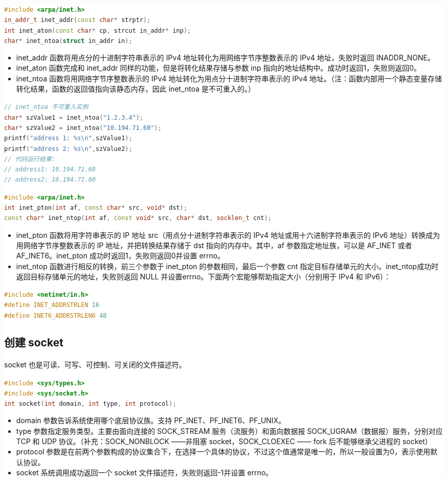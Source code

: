 ```cpp
#include <arpa/inet.h>
in_addr_t inet_addr(const char* strptr);
int inet_aton(const char* cp, strcut in_addr* inp);
char* inet_ntoa(struct in_addr in);
```

+ inet_addr 函数将用点分的十进制字符串表示的 IPv4 地址转化为用网络字节序整数表示的 IPv4 地址，失败时返回 INADDR_NONE。
+ inet_aton 函数完成和 inet_addr 同样的功能，但是将转化结果存储与参数 inp 指向的地址结构中。成功时返回1，失败则返回0。
+ inet_ntoa 函数将用网络字节序整数表示的 IPv4 地址转化为用点分十进制字符串表示的 IPv4 地址。（注：函数内部用一个静态变量存储转化结果，函数的返回值指向该静态内存，因此 inet_ntoa 是不可重入的。）

```cpp
// inet_ntoa 不可重入实例
char* szValue1 = inet_ntoa("1.2.3.4");
char* szValue2 = inet_ntoa("10.194.71.60");
printf("address 1: %s\n",szValue1);
printf("address 2: %s\n",szValue2);
// 代码运行结果:
// address1: 10.194.71.60
// address2: 10.194.71.60
```

```cpp
#include <arpa/inet.h>
int inet_pton(int af, const char* src, void* dst);
const char* inet_ntop(int af, const void* src, char* dst, socklen_t cnt);
```

+ inet_pton 函数将用字符串表示的 IP 地址 src（用点分十进制字符串表示的 IPv4 地址或用十六进制字符串表示的 IPv6 地址）转换成为用网络字节序整数表示的 IP 地址，并把转换结果存储于 dst 指向的内存中。其中，af 参数指定地址族，可以是 AF_INET 或者 AF_INET6。inet_pton 成功时返回1，失败则返回0并设置 errno。
+ inet_ntop 函数进行相反的转换，前三个参数于 inet_pton 的参数相同，最后一个参数 cnt 指定目标存储单元的大小。inet_ntop成功时返回目标存储单元的地址，失败则返回 NULL 并设置errno。下面两个宏能够帮助指定大小（分别用于 IPv4 和 IPv6）：

```cpp
#include <netinet/in.h>
#define INET_ADDRSTRLEN 16
#define INET6_ADDRSTRLEN6 48
```

## 创建 socket

socket 也是可读、可写、可控制、可关闭的文件描述符。

```cpp
#include <sys/types.h>
#include <sys/socket.h>
int socket(int domain, int type, int protocol);
```

+ domain 参数告诉系统使用哪个底层协议族。支持 PF_INET、PF_INET6、PF_UNIX。
+ type 参数指定服务类型。主要由面向连接的 SOCK_STREAM 服务（流服务）和面向数据报 SOCK_UGRAM（数据报）服务，分别对应 TCP 和 UDP 协议。（补充：SOCK_NONBLOCK ——非阻塞 socket，SOCK_CLOEXEC —— fork 后不能够继承父进程的 socket）
+ protocol 参数是在前两个参数构成的协议集合下，在选择一个具体的协议，不过这个值通常是唯一的，所以一般设置为0，表示使用默认协议。
+ socket 系统调用成功返回一个 socket 文件描述符，失败则返回-1并设置 errno。
